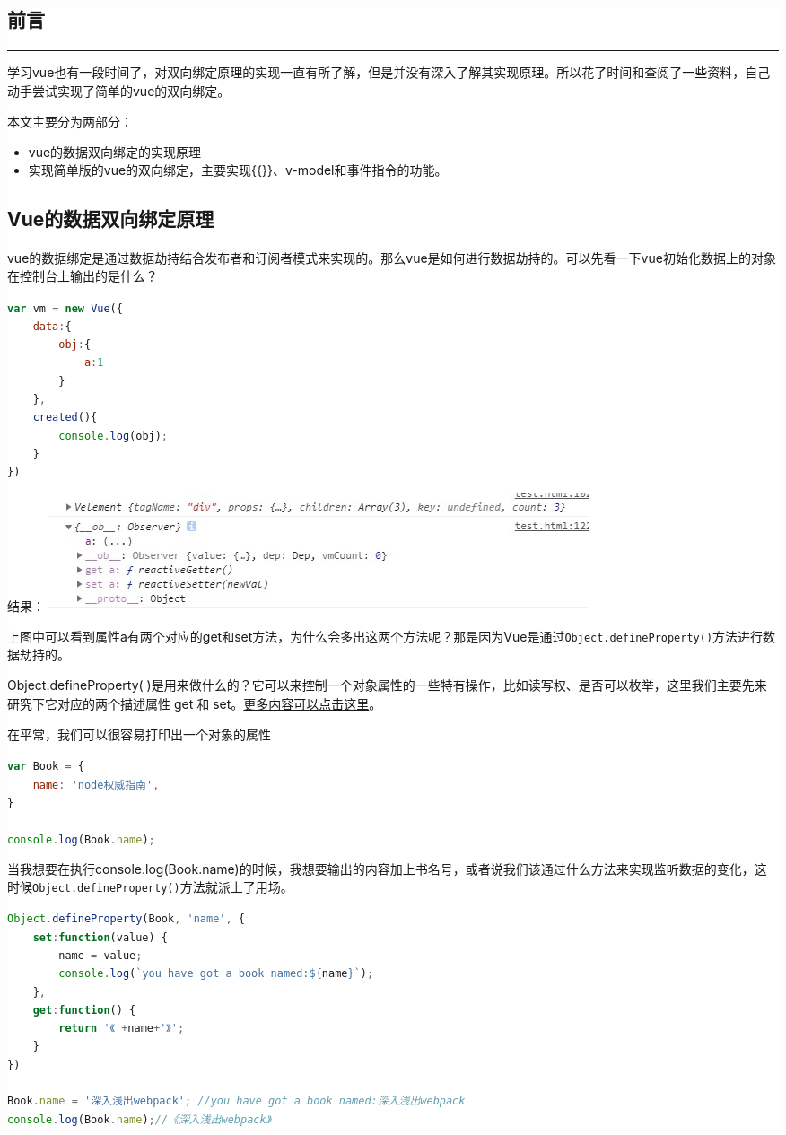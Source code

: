 ## 前言
-------
学习vue也有一段时间了，对双向绑定原理的实现一直有所了解，但是并没有深入了解其实现原理。所以花了时间和查阅了一些资料，自己动手尝试实现了简单的vue的双向绑定。

本文主要分为两部分：

+ vue的数据双向绑定的实现原理
+ 实现简单版的vue的双向绑定，主要实现{{}}、v-model和事件指令的功能。

## Vue的数据双向绑定原理
vue的数据绑定是通过数据劫持结合发布者和订阅者模式来实现的。那么vue是如何进行数据劫持的。可以先看一下vue初始化数据上的对象在控制台上输出的是什么？

```js
var vm = new Vue({
    data:{
        obj:{
            a:1
        }
    },
    created(){
        console.log(obj);
    }
})
```
结果：
![ret](https://github.com/Enl0ve/Road-of-JS/blob/master/Personal-Blogs/images/vue/mvvm1.jpg)

上图中可以看到属性a有两个对应的get和set方法，为什么会多出这两个方法呢？那是因为Vue是通过`Object.defineProperty()`方法进行数据劫持的。

Object.defineProperty( )是用来做什么的？它可以来控制一个对象属性的一些特有操作，比如读写权、是否可以枚举，这里我们主要先来研究下它对应的两个描述属性 get 和 set。[更多内容可以点击这里]()。

在平常，我们可以很容易打印出一个对象的属性
```js
var Book = {
    name: 'node权威指南',
}

console.log(Book.name);
```

当我想要在执行console.log(Book.name)的时候，我想要输出的内容加上书名号，或者说我们该通过什么方法来实现监听数据的变化，这时候`Object.defineProperty()`方法就派上了用场。
```js
Object.defineProperty(Book, 'name', {
    set:function(value) {
        name = value;
        console.log(`you have got a book named:${name}`);
    },
    get:function() {
        return '《'+name+'》';
    }
})

Book.name = '深入浅出webpack'; //you have got a book named:深入浅出webpack
console.log(Book.name);//《深入浅出webpack》
```
